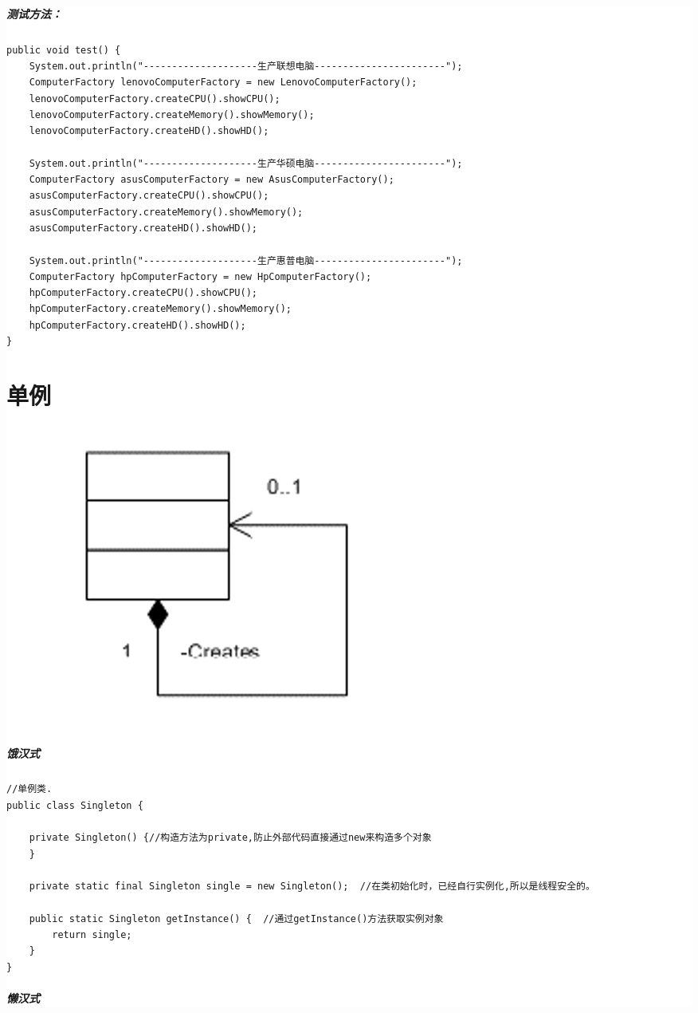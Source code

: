 ##### 测试方法：
```
public void test() {
    System.out.println("--------------------生产联想电脑-----------------------");
    ComputerFactory lenovoComputerFactory = new LenovoComputerFactory();
    lenovoComputerFactory.createCPU().showCPU();
    lenovoComputerFactory.createMemory().showMemory();
    lenovoComputerFactory.createHD().showHD();

    System.out.println("--------------------生产华硕电脑-----------------------");
    ComputerFactory asusComputerFactory = new AsusComputerFactory();
    asusComputerFactory.createCPU().showCPU();
    asusComputerFactory.createMemory().showMemory();
    asusComputerFactory.createHD().showHD();
    
    System.out.println("--------------------生产惠普电脑-----------------------");
    ComputerFactory hpComputerFactory = new HpComputerFactory();
    hpComputerFactory.createCPU().showCPU();
    hpComputerFactory.createMemory().showMemory();
    hpComputerFactory.createHD().showHD();
}
```

# 单例
![image](https://github.com/aka1i/shiyanshi/blob/master/%E5%9B%BE%E7%89%87%E8%B5%84%E6%BA%90/%E8%AE%BE%E8%AE%A1%E6%A8%A1%E5%BC%8F/%E5%8D%95%E4%BE%8Buml.png?raw=true)
##### 饿汉式
```
//单例类.   
public class Singleton {
    
    private Singleton() {//构造方法为private,防止外部代码直接通过new来构造多个对象
    }

    private static final Singleton single = new Singleton();  //在类初始化时，已经自行实例化,所以是线程安全的。

    public static Singleton getInstance() {  //通过getInstance()方法获取实例对象
        return single;
    }
}  
```
#####  懒汉式
